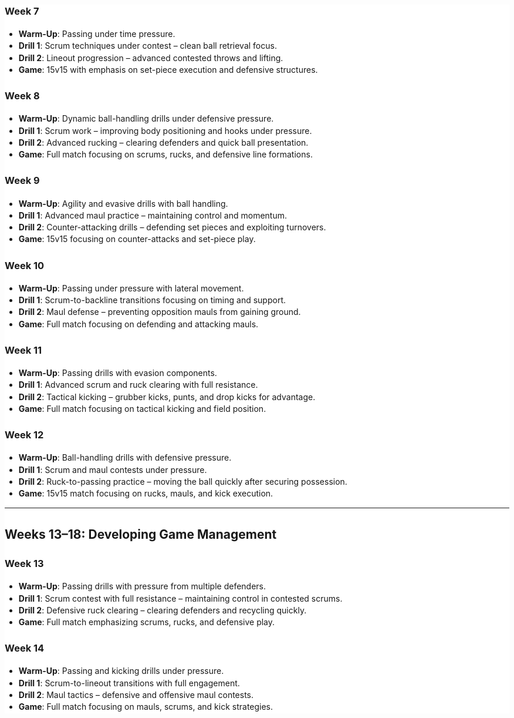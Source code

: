 ### **Week 7**
- **Warm-Up**: Passing under time pressure.
- **Drill 1**: Scrum techniques under contest – clean ball retrieval focus.
- **Drill 2**: Lineout progression – advanced contested throws and lifting.
- **Game**: 15v15 with emphasis on set-piece execution and defensive structures.

### **Week 8**
- **Warm-Up**: Dynamic ball-handling drills under defensive pressure.
- **Drill 1**: Scrum work – improving body positioning and hooks under pressure.
- **Drill 2**: Advanced rucking – clearing defenders and quick ball presentation.
- **Game**: Full match focusing on scrums, rucks, and defensive line formations.

### **Week 9**
- **Warm-Up**: Agility and evasive drills with ball handling.
- **Drill 1**: Advanced maul practice – maintaining control and momentum.
- **Drill 2**: Counter-attacking drills – defending set pieces and exploiting turnovers.
- **Game**: 15v15 focusing on counter-attacks and set-piece play.

### **Week 10**
- **Warm-Up**: Passing under pressure with lateral movement.
- **Drill 1**: Scrum-to-backline transitions focusing on timing and support.
- **Drill 2**: Maul defense – preventing opposition mauls from gaining ground.
- **Game**: Full match focusing on defending and attacking mauls.

### **Week 11**
- **Warm-Up**: Passing drills with evasion components.
- **Drill 1**: Advanced scrum and ruck clearing with full resistance.
- **Drill 2**: Tactical kicking – grubber kicks, punts, and drop kicks for advantage.
- **Game**: Full match focusing on tactical kicking and field position.

### **Week 12**
- **Warm-Up**: Ball-handling drills with defensive pressure.
- **Drill 1**: Scrum and maul contests under pressure.
- **Drill 2**: Ruck-to-passing practice – moving the ball quickly after securing possession.
- **Game**: 15v15 match focusing on rucks, mauls, and kick execution.

---

## **Weeks 13–18: Developing Game Management**

### **Week 13**
- **Warm-Up**: Passing drills with pressure from multiple defenders.
- **Drill 1**: Scrum contest with full resistance – maintaining control in contested scrums.
- **Drill 2**: Defensive ruck clearing – clearing defenders and recycling quickly.
- **Game**: Full match emphasizing scrums, rucks, and defensive play.

### **Week 14**
- **Warm-Up**: Passing and kicking drills under pressure.
- **Drill 1**: Scrum-to-lineout transitions with full engagement.
- **Drill 2**: Maul tactics – defensive and offensive maul contests.
- **Game**: Full match focusing on mauls, scrums, and kick strategies.
